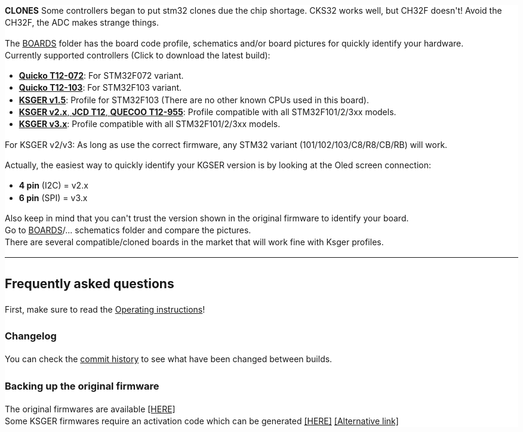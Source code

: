 **CLONES** Some controllers began to put stm32 clones due the chip shortage. CKS32 works well, but CH32F doesn't! Avoid the CH32F, the ADC makes strange things.<br>

The [BOARDS](https://github.com/deividAlfa/stm32_soldering_iron_controller/tree/master/BOARDS) folder has the board code profile, schematics and/or board pictures for quickly identify your hardware.<br>
Currently supported controllers (Click to download the latest build):<br>
* [**Quicko T12-072**](https://github.com/deividAlfa/stm32_soldering_iron_controller/raw/master/BOARDS/Quicko/STM32F072/STM32SolderingStation.bin): For STM32F072 variant.
* [**Quicko T12-103**](https://github.com/deividAlfa/stm32_soldering_iron_controller/raw/master/BOARDS/Quicko/STM32F103/STM32SolderingStation.bin): For STM32F103 variant.
* [**KSGER v1.5**](https://github.com/deividAlfa/stm32_soldering_iron_controller/raw/master/BOARDS/KSGER/%5Bv1.5%5D/STM32F103/STM32SolderingStation.bin): Profile for STM32F103 (There are no other known CPUs used in this board).
* [**KSGER v2.x**, **JCD T12**, **QUECOO T12-955**](https://github.com/deividAlfa/stm32_soldering_iron_controller/raw/master/BOARDS/KSGER/%5Bv2%5D/STM32F101/STM32SolderingStation.bin): Profile compatible with all STM32F101/2/3xx models.
* [**KSGER v3.x**](https://github.com/deividAlfa/stm32_soldering_iron_controller/raw/master/BOARDS/KSGER/%5Bv3%5D/STM32F101/STM32SolderingStation.bin): Profile compatible with all STM32F101/2/3xx models.

For KSGER v2/v3: As long as use the correct firmware, any STM32 variant (101/102/103/C8/R8/CB/RB) will work.<br>

Actually, the easiest way to quickly identify your KGSER version is by looking at the Oled screen connection:<br>
- **4 pin** (I2C) = v2.x<br>
- **6 pin** (SPI) = v3.x<br>

Also keep in mind that you can't trust the version shown in the original firmware to identify your board.<br>
Go to [BOARDS](https://github.com/deividAlfa/stm32_soldering_iron_controller/tree/master/BOARDS)/... schematics folder and compare the pictures.<br>
There are several compatible/cloned boards in the market that will work fine with Ksger profiles.<br>


---

<a id="faq"></a>
## Frequently asked questions<br>

First, make sure to read the [Operating instructions](Readme_files/Operation.md)!<br>

 
### Changelog<br>
You can check the [commit history](https://github.com/deividAlfa/stm32_soldering_iron_controller/commits/master) to see what have been changed between builds.

### Backing up the original firmware
The original firmwares are available [[HERE]](https://github.com/deividAlfa/stm32_soldering_iron_controller/tree/master/Original_FW)<br>
Some KSGER firmwares require an activation code which can be generated [[HERE]](http://t12.omegahg.com/keygen.htm)  [[Alternative link]](https://rawcdn.githack.com/deividAlfa/stm32_soldering_iron_controller/3f48a9c4c9586f89503ce763b1c6a73b9b73b55a/Original_FW/KSGER/Gen/gen.htm)<br>
